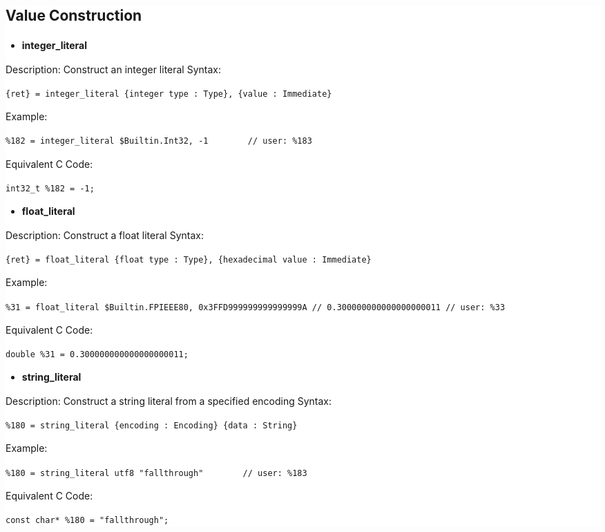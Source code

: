 

## Value Construction

- **integer_literal**

Description:
Construct an integer literal
Syntax:
```
{ret} = integer_literal {integer type : Type}, {value : Immediate}
```
Example:
```
%182 = integer_literal $Builtin.Int32, -1        // user: %183
```
Equivalent C Code:
```
int32_t %182 = -1;
```


- **float_literal**

Description:
Construct a float literal
Syntax:
```
{ret} = float_literal {float type : Type}, {hexadecimal value : Immediate} 
```
Example:
```
%31 = float_literal $Builtin.FPIEEE80, 0x3FFD999999999999999A // 0.300000000000000000011 // user: %33
```
Equivalent C Code:
```
double %31 = 0.300000000000000000011;
```


- **string_literal**

Description:
Construct a string literal from a specified encoding
Syntax:
```
%180 = string_literal {encoding : Encoding} {data : String}
```
Example:
```
%180 = string_literal utf8 "fallthrough"        // user: %183
```
Equivalent C Code:
```
const char* %180 = "fallthrough";
```

